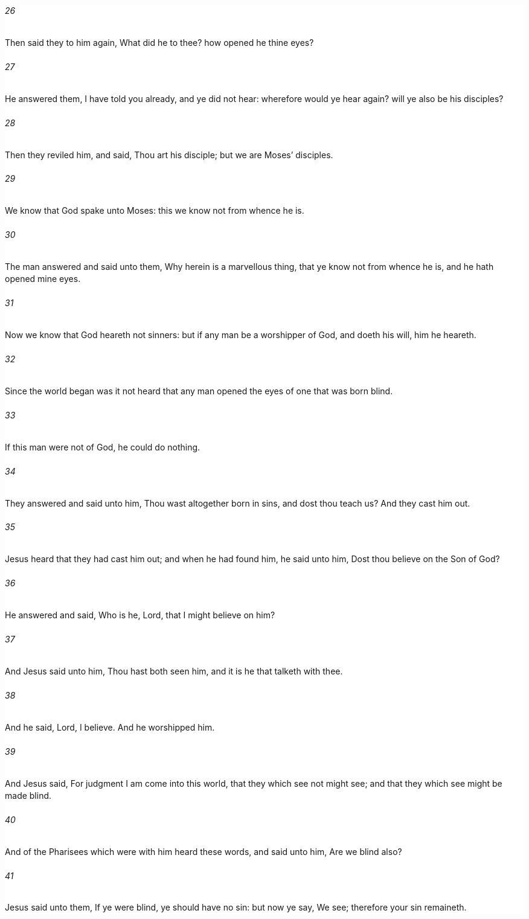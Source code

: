 ###### 26 
Then said they to him again, What did he to thee? how opened he thine eyes?

###### 27 
He answered them, I have told you already, and ye did not hear: wherefore would ye hear  again? will ye also be his disciples?

###### 28 
Then they reviled him, and said, Thou art his disciple; but we are Moses’ disciples.

###### 29 
We know that God spake unto Moses:  this  we know not from whence he is.

###### 30 
The man answered and said unto them, Why herein is a marvellous thing, that ye know not from whence he is, and  he hath opened mine eyes.

###### 31 
Now we know that God heareth not sinners: but if any man be a worshipper of God, and doeth his will, him he heareth.

###### 32 
Since the world began was it not heard that any man opened the eyes of one that was born blind.

###### 33 
If this man were not of God, he could do nothing.

###### 34 
They answered and said unto him, Thou wast altogether born in sins, and dost thou teach us? And they cast him out.

###### 35 
Jesus heard that they had cast him out; and when he had found him, he said unto him, Dost thou believe on the Son of God?

###### 36 
He answered and said, Who is he, Lord, that I might believe on him?

###### 37 
And Jesus said unto him, Thou hast both seen him, and it is he that talketh with thee.

###### 38 
And he said, Lord, I believe. And he worshipped him.

###### 39 
And Jesus said, For judgment I am come into this world, that they which see not might see; and that they which see might be made blind.

###### 40 
And  of the Pharisees which were with him heard these words, and said unto him, Are we blind also?

###### 41 
Jesus said unto them, If ye were blind, ye should have no sin: but now ye say, We see; therefore your sin remaineth.

